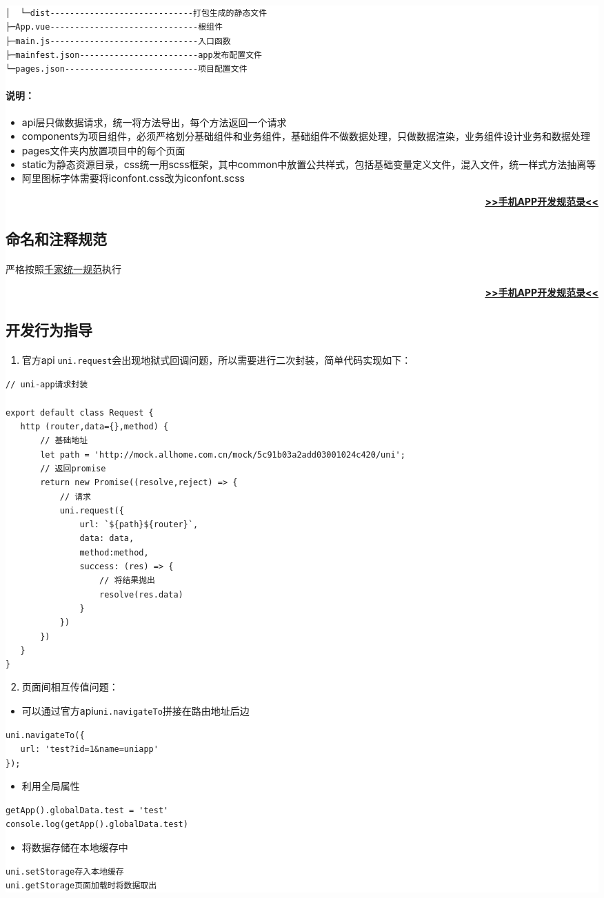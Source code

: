 ```
│  └─dist-----------------------------打包生成的静态文件
├─App.vue------------------------------根组件
├─main.js------------------------------入口函数
├─mainfest.json------------------------app发布配置文件
└─pages.json---------------------------项目配置文件
```
#### 说明：
- api层只做数据请求，统一将方法导出，每个方法返回一个请求
- components为项目组件，必须严格划分基础组件和业务组件，基础组件不做数据处理，只做数据渲染，业务组件设计业务和数据处理
- pages文件夹内放置项目中的每个页面
- static为静态资源目录，css统一用scss框架，其中common中放置公共样式，包括基础变量定义文件，混入文件，统一样式方法抽离等
- 阿里图标字体需要将iconfont.css改为iconfont.scss

[**<p align="right">>>手机APP开发规范录<<</p>**](#手机APP开发规范)



## 命名和注释规范
严格按照[千家统一规范](https://git.allhome.com.cn/management/WebDailyManagement/blob/master/%E5%89%8D%E7%AB%AF%E5%BC%80%E5%8F%91%E8%A7%84%E8%8C%83.md#%E5%91%BD%E5%90%8D%E8%A7%84%E8%8C%83)执行

[**<p align="right">>>手机APP开发规范录<<</p>**](#手机APP开发规范)

## 开发行为指导
 1. 官方api ```uni.request```会出现地狱式回调问题，所以需要进行二次封装，简单代码实现如下：
 ```
// uni-app请求封装

export default class Request {
	http (router,data={},method) {
		// 基础地址
		let path = 'http://mock.allhome.com.cn/mock/5c91b03a2add03001024c420/uni';
		// 返回promise
		return new Promise((resolve,reject) => {
			// 请求
			uni.request({
				url: `${path}${router}`,
				data: data,
				method:method,
				success: (res) => {
					// 将结果抛出
					resolve(res.data)
				}
			})
		})	
	}  
}
 ```
 2.  页面间相互传值问题：
 - 可以通过官方api```uni.navigateTo```拼接在路由地址后边
 ```
uni.navigateTo({
    url: 'test?id=1&name=uniapp'
});
```
- 利用全局属性
```
getApp().globalData.test = 'test'  
console.log(getApp().globalData.test) 
```
- 将数据存储在本地缓存中
```
uni.setStorage存入本地缓存
uni.getStorage页面加载时将数据取出
```